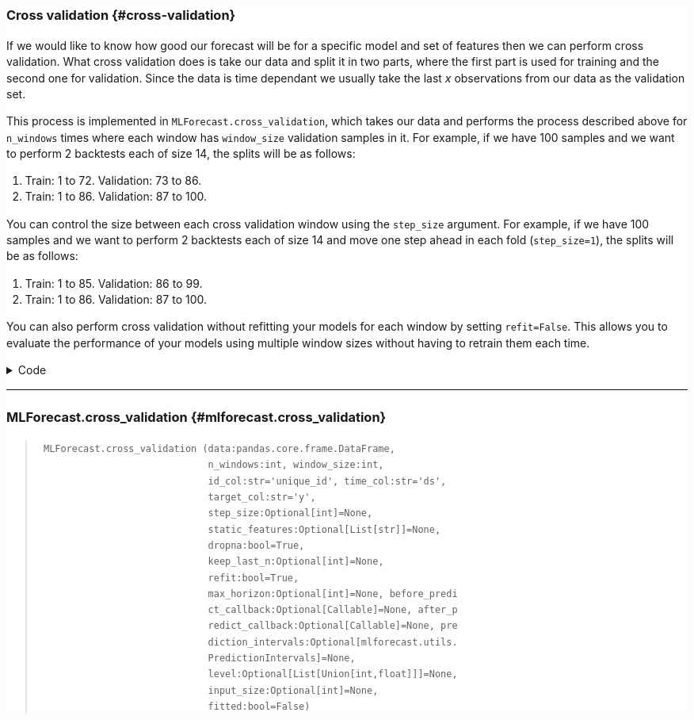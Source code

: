 ### Cross validation {#cross-validation}

If we would like to know how good our forecast will be for a specific
model and set of features then we can perform cross validation. What
cross validation does is take our data and split it in two parts, where
the first part is used for training and the second one for validation.
Since the data is time dependant we usually take the last *x*
observations from our data as the validation set.

This process is implemented in `MLForecast.cross_validation`, which
takes our data and performs the process described above for `n_windows`
times where each window has `window_size` validation samples in it. For
example, if we have 100 samples and we want to perform 2 backtests each
of size 14, the splits will be as follows:

1.  Train: 1 to 72. Validation: 73 to 86.
2.  Train: 1 to 86. Validation: 87 to 100.

You can control the size between each cross validation window using the
`step_size` argument. For example, if we have 100 samples and we want to
perform 2 backtests each of size 14 and move one step ahead in each fold
(`step_size=1`), the splits will be as follows:

1.  Train: 1 to 85. Validation: 86 to 99.
2.  Train: 1 to 86. Validation: 87 to 100.

You can also perform cross validation without refitting your models for
each window by setting `refit=False`. This allows you to evaluate the
performance of your models using multiple window sizes without having to
retrain them each time.

<details><summary>Code</summary></details>

------------------------------------------------------------------------

### MLForecast.cross_validation {#mlforecast.cross_validation}

> ``` text
>  MLForecast.cross_validation (data:pandas.core.frame.DataFrame,
>                               n_windows:int, window_size:int,
>                               id_col:str='unique_id', time_col:str='ds',
>                               target_col:str='y',
>                               step_size:Optional[int]=None,
>                               static_features:Optional[List[str]]=None,
>                               dropna:bool=True,
>                               keep_last_n:Optional[int]=None,
>                               refit:bool=True,
>                               max_horizon:Optional[int]=None, before_predi
>                               ct_callback:Optional[Callable]=None, after_p
>                               redict_callback:Optional[Callable]=None, pre
>                               diction_intervals:Optional[mlforecast.utils.
>                               PredictionIntervals]=None,
>                               level:Optional[List[Union[int,float]]]=None,
>                               input_size:Optional[int]=None,
>                               fitted:bool=False)
> ```
